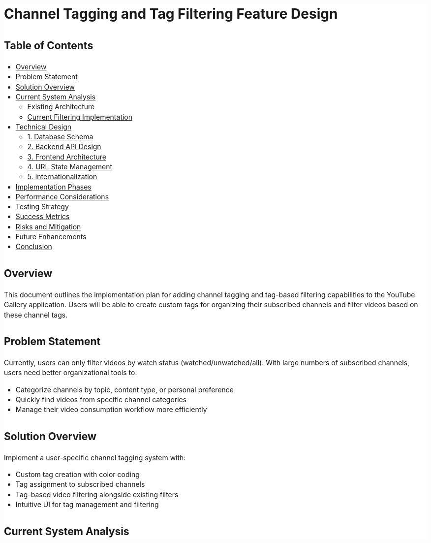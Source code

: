 # Channel Tagging and Tag Filtering Feature Design

## Table of Contents

- [Overview](#overview)
- [Problem Statement](#problem-statement)
- [Solution Overview](#solution-overview)
- [Current System Analysis](#current-system-analysis)
  - [Existing Architecture](#existing-architecture)
  - [Current Filtering Implementation](#current-filtering-implementation)
- [Technical Design](#technical-design)
  - [1. Database Schema](#1-database-schema)
  - [2. Backend API Design](#2-backend-api-design)
  - [3. Frontend Architecture](#3-frontend-architecture)
  - [4. URL State Management](#4-url-state-management)
  - [5. Internationalization](#5-internationalization)
- [Implementation Phases](#implementation-phases)
- [Performance Considerations](#performance-considerations)
- [Testing Strategy](#testing-strategy)
- [Success Metrics](#success-metrics)
- [Risks and Mitigation](#risks-and-mitigation)
- [Future Enhancements](#future-enhancements)
- [Conclusion](#conclusion)

## Overview

This document outlines the implementation plan for adding channel tagging and tag-based filtering capabilities to the YouTube Gallery application. Users will be able to create custom tags for organizing their subscribed channels and filter videos based on these channel tags.

## Problem Statement

Currently, users can only filter videos by watch status (watched/unwatched/all). With large numbers of subscribed channels, users need better organizational tools to:
- Categorize channels by topic, content type, or personal preference
- Quickly find videos from specific channel categories
- Manage their video consumption workflow more efficiently

## Solution Overview

Implement a user-specific channel tagging system with:
- Custom tag creation with color coding
- Tag assignment to subscribed channels
- Tag-based video filtering alongside existing filters
- Intuitive UI for tag management and filtering

## Current System Analysis
